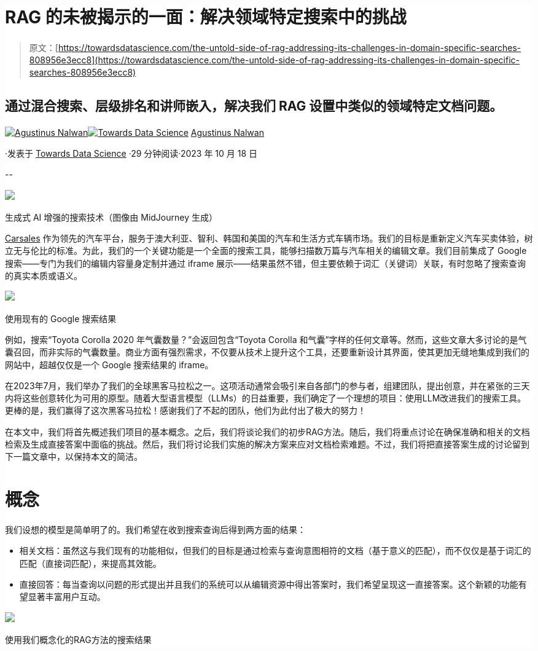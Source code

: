 # RAG 的未被揭示的一面：解决领域特定搜索中的挑战

> 原文：[https://towardsdatascience.com/the-untold-side-of-rag-addressing-its-challenges-in-domain-specific-searches-808956e3ecc8](https://towardsdatascience.com/the-untold-side-of-rag-addressing-its-challenges-in-domain-specific-searches-808956e3ecc8)

## 通过混合搜索、层级排名和讲师嵌入，解决我们 RAG 设置中类似的领域特定文档问题。

[](https://agustinus-nalwan.medium.com/?source=post_page-----808956e3ecc8--------------------------------)[![Agustinus Nalwan](../Images/7c5ade9ab8bca1d27a317b5c09d1b734.png)](https://agustinus-nalwan.medium.com/?source=post_page-----808956e3ecc8--------------------------------)[](https://towardsdatascience.com/?source=post_page-----808956e3ecc8--------------------------------)[![Towards Data Science](../Images/a6ff2676ffcc0c7aad8aaf1d79379785.png)](https://towardsdatascience.com/?source=post_page-----808956e3ecc8--------------------------------) [Agustinus Nalwan](https://agustinus-nalwan.medium.com/?source=post_page-----808956e3ecc8--------------------------------)

·发表于 [Towards Data Science](https://towardsdatascience.com/?source=post_page-----808956e3ecc8--------------------------------) ·29 分钟阅读·2023 年 10 月 18 日

--

![](../Images/4e2dd6573d0b19b4a98e8fb5dbae636d.png)

生成式 AI 增强的搜索技术（图像由 MidJourney 生成）

[Carsales](https://www.carsales.com.au/) 作为领先的汽车平台，服务于澳大利亚、智利、韩国和美国的汽车和生活方式车辆市场。我们的目标是重新定义汽车买卖体验，树立无与伦比的标准。为此，我们的一个关键功能是一个全面的搜索工具，能够扫描数万篇与汽车相关的编辑文章。我们目前集成了 Google 搜索——专门为我们的编辑内容量身定制并通过 iframe 展示——结果虽然不错，但主要依赖于词汇（关键词）关联，有时忽略了搜索查询的真实本质或语义。

![](../Images/95dce076f1586ea6916a057ff1db4e15.png)

使用现有的 Google 搜索结果

例如，搜索“Toyota Corolla 2020 年气囊数量？”会返回包含“Toyota Corolla 和气囊”字样的任何文章等。然而，这些文章大多讨论的是气囊召回，而非实际的气囊数量。商业方面有强烈需求，不仅要从技术上提升这个工具，还要重新设计其界面，使其更加无缝地集成到我们的网站中，超越仅仅是一个 Google 搜索结果的 iframe。

在2023年7月，我们举办了我们的全球黑客马拉松之一。这项活动通常会吸引来自各部门的参与者，组建团队，提出创意，并在紧张的三天内将这些创意转化为可用的原型。随着大型语言模型（LLMs）的日益重要，我们确定了一个理想的项目：使用LLM改进我们的搜索工具。更棒的是，我们赢得了这次黑客马拉松！感谢我们了不起的团队，他们为此付出了极大的努力！

在本文中，我们将首先概述我们项目的基本概念。之后，我们将谈论我们的初步RAG方法。随后，我们将重点讨论在确保准确和相关的文档检索及生成直接答案中面临的挑战。然后，我们将讨论我们实施的解决方案来应对文档检索难题。不过，我们将把直接答案生成的讨论留到下一篇文章中，以保持本文的简洁。

# 概念

我们设想的模型是简单明了的。我们希望在收到搜索查询后得到两方面的结果：

+   相关文档：虽然这与我们现有的功能相似，但我们的目标是通过检索与查询意图相符的文档（基于意义的匹配），而不仅仅是基于词汇的匹配（直接词匹配），来提高其效能。

+   直接回答：每当查询以问题的形式提出并且我们的系统可以从编辑资源中得出答案时，我们希望呈现这一直接答案。这个新颖的功能有望显著丰富用户互动。

![](../Images/411946cf07ccf38b02e7bb45e172b31e.png)

使用我们概念化的RAG方法的搜索结果

